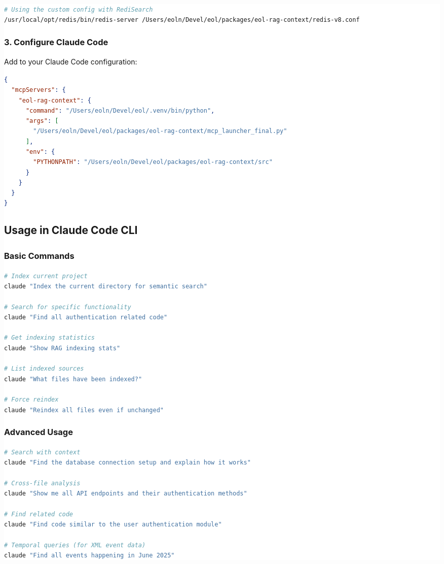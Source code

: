 ```bash
# Using the custom config with RediSearch
/usr/local/opt/redis/bin/redis-server /Users/eoln/Devel/eol/packages/eol-rag-context/redis-v8.conf
```

### 3. Configure Claude Code

Add to your Claude Code configuration:

```json
{
  "mcpServers": {
    "eol-rag-context": {
      "command": "/Users/eoln/Devel/eol/.venv/bin/python",
      "args": [
        "/Users/eoln/Devel/eol/packages/eol-rag-context/mcp_launcher_final.py"
      ],
      "env": {
        "PYTHONPATH": "/Users/eoln/Devel/eol/packages/eol-rag-context/src"
      }
    }
  }
}
```

## Usage in Claude Code CLI

### Basic Commands

```bash
# Index current project
claude "Index the current directory for semantic search"

# Search for specific functionality
claude "Find all authentication related code"

# Get indexing statistics
claude "Show RAG indexing stats"

# List indexed sources
claude "What files have been indexed?"

# Force reindex
claude "Reindex all files even if unchanged"
```

### Advanced Usage

```bash
# Search with context
claude "Find the database connection setup and explain how it works"

# Cross-file analysis
claude "Show me all API endpoints and their authentication methods"

# Find related code
claude "Find code similar to the user authentication module"

# Temporal queries (for XML event data)
claude "Find all events happening in June 2025"
```
